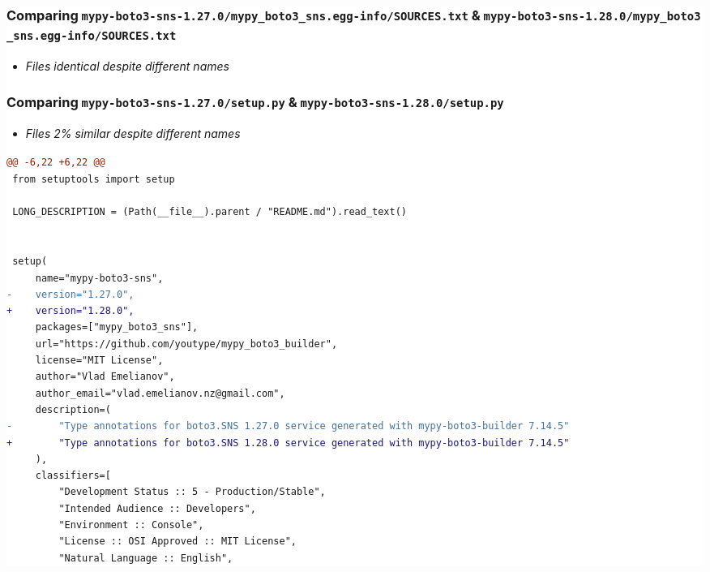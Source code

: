 ### Comparing `mypy-boto3-sns-1.27.0/mypy_boto3_sns.egg-info/SOURCES.txt` & `mypy-boto3-sns-1.28.0/mypy_boto3_sns.egg-info/SOURCES.txt`

 * *Files identical despite different names*

### Comparing `mypy-boto3-sns-1.27.0/setup.py` & `mypy-boto3-sns-1.28.0/setup.py`

 * *Files 2% similar despite different names*

```diff
@@ -6,22 +6,22 @@
 from setuptools import setup
 
 LONG_DESCRIPTION = (Path(__file__).parent / "README.md").read_text()
 
 
 setup(
     name="mypy-boto3-sns",
-    version="1.27.0",
+    version="1.28.0",
     packages=["mypy_boto3_sns"],
     url="https://github.com/youtype/mypy_boto3_builder",
     license="MIT License",
     author="Vlad Emelianov",
     author_email="vlad.emelianov.nz@gmail.com",
     description=(
-        "Type annotations for boto3.SNS 1.27.0 service generated with mypy-boto3-builder 7.14.5"
+        "Type annotations for boto3.SNS 1.28.0 service generated with mypy-boto3-builder 7.14.5"
     ),
     classifiers=[
         "Development Status :: 5 - Production/Stable",
         "Intended Audience :: Developers",
         "Environment :: Console",
         "License :: OSI Approved :: MIT License",
         "Natural Language :: English",
```

